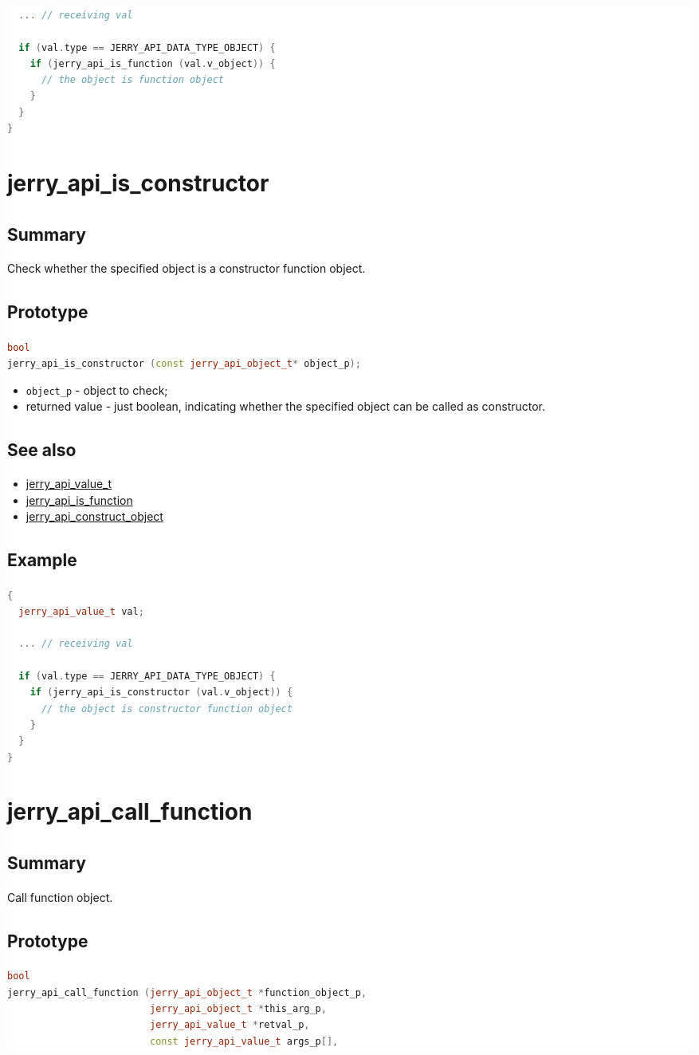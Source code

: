 ```cpp
  ... // receiving val

  if (val.type == JERRY_API_DATA_TYPE_OBJECT) {
    if (jerry_api_is_function (val.v_object)) {
      // the object is function object
    }
  }
}
```

# jerry_api_is_constructor

## Summary
Check whether the specified object is a constructor function object.

## Prototype

```cpp
bool
jerry_api_is_constructor (const jerry_api_object_t* object_p);
```

- `object_p` - object to check;
- returned value - just boolean, indicating whether the specified object can be called as constructor.

## See also
- [jerry_api_value_t](/API#jerry_api_value_t)
- [jerry_api_is_function](/API#jerry_api_is_function)
- [jerry_api_construct_object](/API#jerry_api_construct_object)

## Example
```cpp
{
  jerry_api_value_t val;

  ... // receiving val

  if (val.type == JERRY_API_DATA_TYPE_OBJECT) {
    if (jerry_api_is_constructor (val.v_object)) {
      // the object is constructor function object
    }
  }
}
```

# jerry_api_call_function

## Summary
Call function object.

## Prototype

```cpp
bool
jerry_api_call_function (jerry_api_object_t *function_object_p,
                         jerry_api_object_t *this_arg_p,
                         jerry_api_value_t *retval_p,
                         const jerry_api_value_t args_p[],
```